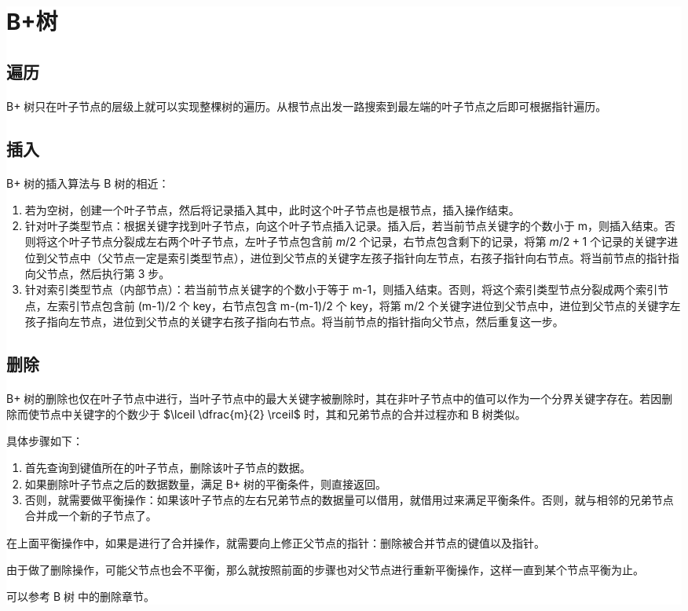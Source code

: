 # B+树

## 遍历

B+ 树只在叶子节点的层级上就可以实现整棵树的遍历。从根节点出发一路搜索到最左端的叶子节点之后即可根据指针遍历。

## 插入

B+ 树的插入算法与 B 树的相近：
1. 若为空树，创建一个叶子节点，然后将记录插入其中，此时这个叶子节点也是根节点，插入操作结束。
2. 针对叶子类型节点：根据关键字找到叶子节点，向这个叶子节点插入记录。插入后，若当前节点关键字的个数小于 m，则插入结束。否则将这个叶子节点分裂成左右两个叶子节点，左叶子节点包含前 $m/2$ 个记录，右节点包含剩下的记录，将第 $m/2+1$ 个记录的关键字进位到父节点中（父节点一定是索引类型节点），进位到父节点的关键字左孩子指针向左节点，右孩子指针向右节点。将当前节点的指针指向父节点，然后执行第 3 步。
3. 针对索引类型节点（内部节点）：若当前节点关键字的个数小于等于 m-1，则插入结束。否则，将这个索引类型节点分裂成两个索引节点，左索引节点包含前 (m-1)/2 个 key，右节点包含 m-(m-1)/2 个 key，将第 m/2 个关键字进位到父节点中，进位到父节点的关键字左孩子指向左节点，进位到父节点的关键字右孩子指向右节点。将当前节点的指针指向父节点，然后重复这一步。

## 删除

B+ 树的删除也仅在叶子节点中进行，当叶子节点中的最大关键字被删除时，其在非叶子节点中的值可以作为一个分界关键字存在。若因删除而使节点中关键字的个数少于 
$\lceil \dfrac{m}{2} \rceil$ 时，其和兄弟节点的合并过程亦和 B 树类似。

具体步骤如下：

1. 首先查询到键值所在的叶子节点，删除该叶子节点的数据。
2. 如果删除叶子节点之后的数据数量，满足 B+ 树的平衡条件，则直接返回。
3. 否则，就需要做平衡操作：如果该叶子节点的左右兄弟节点的数据量可以借用，就借用过来满足平衡条件。否则，就与相邻的兄弟节点合并成一个新的子节点了。

在上面平衡操作中，如果是进行了合并操作，就需要向上修正父节点的指针：删除被合并节点的键值以及指针。

由于做了删除操作，可能父节点也会不平衡，那么就按照前面的步骤也对父节点进行重新平衡操作，这样一直到某个节点平衡为止。

可以参考 B 树 中的删除章节。